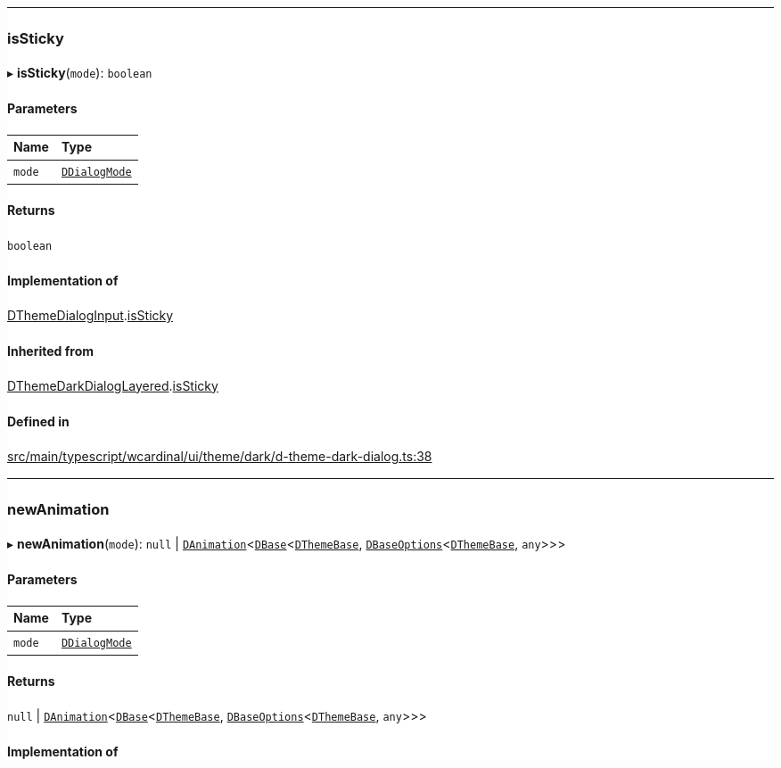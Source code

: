 ___

### isSticky

▸ **isSticky**(`mode`): `boolean`

#### Parameters

| Name | Type |
| :------ | :------ |
| `mode` | [`DDialogMode`](../index.md#ddialogmode-1) |

#### Returns

`boolean`

#### Implementation of

[DThemeDialogInput](../interfaces/DThemeDialogInput.md).[isSticky](../interfaces/DThemeDialogInput.md#issticky)

#### Inherited from

[DThemeDarkDialogLayered](DThemeDarkDialogLayered.md).[isSticky](DThemeDarkDialogLayered.md#issticky)

#### Defined in

[src/main/typescript/wcardinal/ui/theme/dark/d-theme-dark-dialog.ts:38](https://github.com/winter-cardinal/winter-cardinal-ui/blob/v0.407.0/src/main/typescript/wcardinal/ui/theme/dark/d-theme-dark-dialog.ts#L38)

___

### newAnimation

▸ **newAnimation**(`mode`): ``null`` \| [`DAnimation`](../interfaces/DAnimation.md)\<[`DBase`](DBase.md)\<[`DThemeBase`](../interfaces/DThemeBase.md), [`DBaseOptions`](../interfaces/DBaseOptions.md)\<[`DThemeBase`](../interfaces/DThemeBase.md), `any`\>\>\>

#### Parameters

| Name | Type |
| :------ | :------ |
| `mode` | [`DDialogMode`](../index.md#ddialogmode-1) |

#### Returns

``null`` \| [`DAnimation`](../interfaces/DAnimation.md)\<[`DBase`](DBase.md)\<[`DThemeBase`](../interfaces/DThemeBase.md), [`DBaseOptions`](../interfaces/DBaseOptions.md)\<[`DThemeBase`](../interfaces/DThemeBase.md), `any`\>\>\>

#### Implementation of

